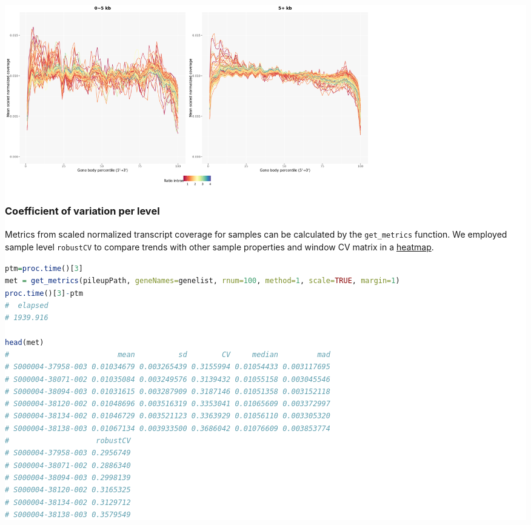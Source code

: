   <img width="70%" src="https://github.com/hyochoi/RNAdegrProjR/blob/main/figures/Allianceex_GBC_v058.png">
</div>

### Coefficient of variation per level
Metrics from scaled normalized transcript coverage for samples can be calculated by the `get_metrics` function.
We employed sample level `robustCV` to compare trends with other sample properties and window CV matrix in a [heatmap](https://github.com/hyochoi/RNAdegrProjR/blob/main/doc/doc_Demo_v058.md#window-cv-heatmap).

``` r
ptm=proc.time()[3]
met = get_metrics(pileupPath, geneNames=genelist, rnum=100, method=1, scale=TRUE, margin=1)
proc.time()[3]-ptm
#  elapsed 
# 1939.916 

head(met)
#                         mean          sd        CV     median         mad
# S000004-37958-003 0.01034679 0.003265439 0.3155994 0.01054433 0.003117695
# S000004-38071-002 0.01035084 0.003249576 0.3139432 0.01055158 0.003045546
# S000004-38094-003 0.01031615 0.003287909 0.3187146 0.01051358 0.003152118
# S000004-38120-002 0.01048696 0.003516319 0.3353041 0.01065609 0.003372997
# S000004-38134-002 0.01046729 0.003521123 0.3363929 0.01056110 0.003305320
# S000004-38138-003 0.01067134 0.003933500 0.3686042 0.01076609 0.003853774
#                    robustCV
# S000004-37958-003 0.2956749
# S000004-38071-002 0.2886340
# S000004-38094-003 0.2998139
# S000004-38120-002 0.3165325
# S000004-38134-002 0.3129712
# S000004-38138-003 0.3579549
```


[^1]: Zhao, W., He, X., Hoadley, K.A. et al. Comparison of RNA-Seq by poly (A) capture, ribosomal RNA depletion, and DNA microarray for expression profiling. BMC Genomics 15, 419 (2014). https://doi.org/10.1186/1471-2164-15-419